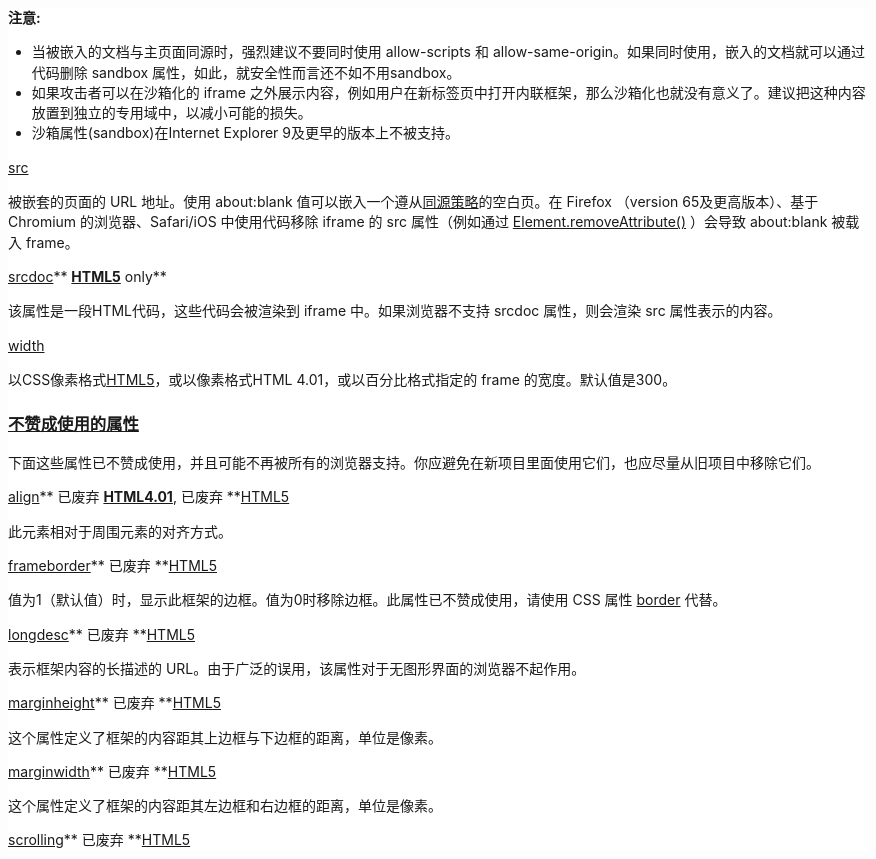 **注意:**

- 当被嵌入的文档与主页面同源时，强烈建议不要同时使用 allow-scripts 和 allow-same-origin。如果同时使用，嵌入的文档就可以通过代码删除 sandbox 属性，如此，就安全性而言还不如不用sandbox。
- 如果攻击者可以在沙箱化的 iframe 之外展示内容，例如用户在新标签页中打开内联框架，那么沙箱化也就没有意义了。建议把这种内容放置到独立的专用域中，以减小可能的损失。
- 沙箱属性(sandbox)在Internet Explorer 9及更早的版本上不被支持。

[src](https://developer.mozilla.org/zh-CN/docs/Web/HTML/Element/iframe#attr-src)

被嵌套的页面的 URL 地址。使用 about:blank 值可以嵌入一个遵从[同源策略](https://developer.mozilla.org/zh-CN/docs/Web/Security/Same-origin_policy)的空白页。在 Firefox （version 65及更高版本）、基于 Chromium 的浏览器、Safari/iOS 中使用代码移除 iframe 的 src 属性（例如通过 [Element.removeAttribute()](https://developer.mozilla.org/zh-CN/docs/Web/API/Element/removeAttribute) ）会导致 about:blank 被载入 frame。

[srcdoc](https://developer.mozilla.org/zh-CN/docs/Web/HTML/Element/iframe#attr-srcdoc)** [**HTML5**](https://developer.mozilla.org/zh-CN/docs/HTML/HTML5) only**

该属性是一段HTML代码，这些代码会被渲染到 iframe 中。如果浏览器不支持 srcdoc 属性，则会渲染 src 属性表示的内容。

[width](https://developer.mozilla.org/zh-CN/docs/Web/HTML/Element/iframe#attr-width)

以CSS像素格式[HTML5](https://developer.mozilla.org/zh-CN/docs/HTML/HTML5)，或以像素格式HTML 4.01，或以百分比格式指定的 frame 的宽度。默认值是300。

### [不赞成使用的属性](https://developer.mozilla.org/zh-CN/docs/Web/HTML/Element/iframe#%E4%B8%8D%E8%B5%9E%E6%88%90%E4%BD%BF%E7%94%A8%E7%9A%84%E5%B1%9E%E6%80%A7)

下面这些属性已不赞成使用，并且可能不再被所有的浏览器支持。你应避免在新项目里面使用它们，也应尽量从旧项目中移除它们。

[align](https://developer.mozilla.org/zh-CN/docs/Web/HTML/Element/iframe#attr-align)** 已废弃 [**HTML4.01**](https://developer.mozilla.org/zh-CN/docs/Web/HTML), 已废弃 **[HTML5](https://developer.mozilla.org/zh-CN/docs/HTML/HTML5)

此元素相对于周围元素的对齐方式。

[frameborder](https://developer.mozilla.org/zh-CN/docs/Web/HTML/Element/iframe#attr-frameborder)** 已废弃 **[HTML5](https://developer.mozilla.org/zh-CN/docs/HTML/HTML5)

值为1（默认值）时，显示此框架的边框。值为0时移除边框。此属性已不赞成使用，请使用 CSS 属性 [border](https://developer.mozilla.org/zh-CN/docs/Web/CSS/border) 代替。

[longdesc](https://developer.mozilla.org/zh-CN/docs/Web/HTML/Element/iframe#attr-longdesc)** 已废弃 **[HTML5](https://developer.mozilla.org/zh-CN/docs/HTML/HTML5)

表示框架内容的长描述的 URL。由于广泛的误用，该属性对于无图形界面的浏览器不起作用。

[marginheight](https://developer.mozilla.org/zh-CN/docs/Web/HTML/Element/iframe#attr-marginheight)** 已废弃 **[HTML5](https://developer.mozilla.org/zh-CN/docs/HTML/HTML5)

这个属性定义了框架的内容距其上边框与下边框的距离，单位是像素。

[marginwidth](https://developer.mozilla.org/zh-CN/docs/Web/HTML/Element/iframe#attr-marginwidth)** 已废弃 **[HTML5](https://developer.mozilla.org/zh-CN/docs/HTML/HTML5)

这个属性定义了框架的内容距其左边框和右边框的距离，单位是像素。

[scrolling](https://developer.mozilla.org/zh-CN/docs/Web/HTML/Element/iframe#attr-scrolling)** 已废弃 **[HTML5](https://developer.mozilla.org/zh-CN/docs/HTML/HTML5)
